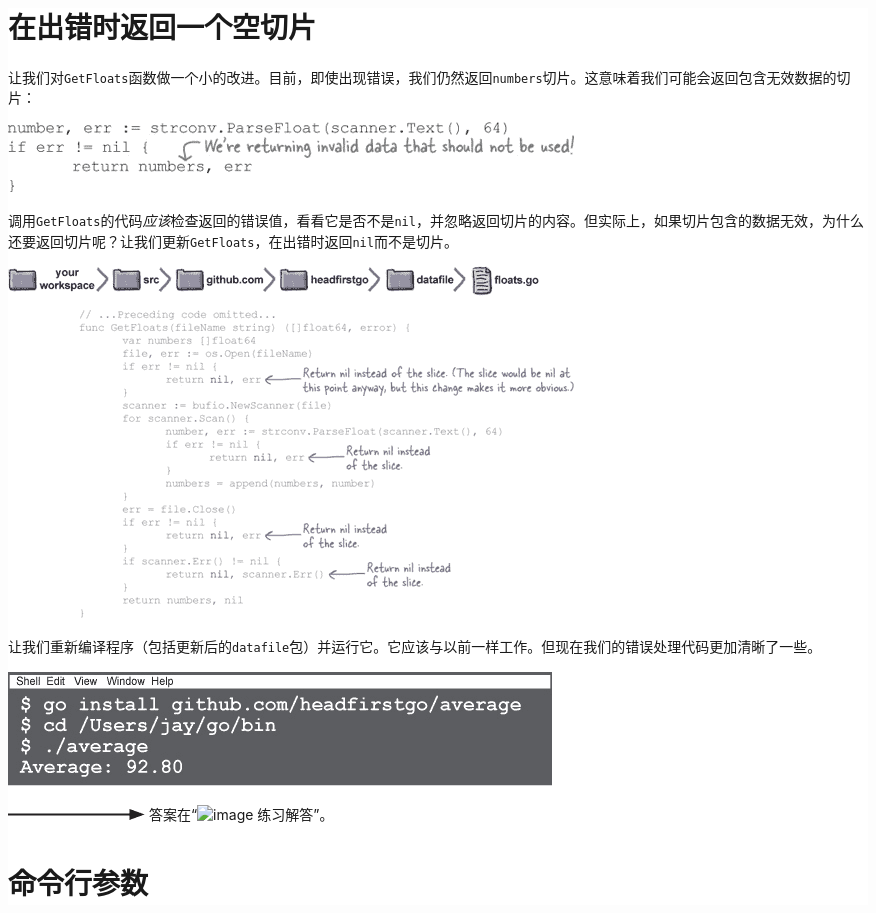 
# 在出错时返回一个空切片

让我们对`GetFloats`函数做一个小的改进。目前，即使出现错误，我们仍然返回`numbers`切片。这意味着我们可能会返回包含无效数据的切片：

![图片](img/f0190-01.png)

调用`GetFloats`的代码*应该*检查返回的错误值，看看它是否不是`nil`，并忽略返回切片的内容。但实际上，如果切片包含的数据无效，为什么还要返回切片呢？让我们更新`GetFloats`，在出错时返回`nil`而不是切片。

![图片](img/f0190-02.png)

让我们重新编译程序（包括更新后的`datafile`包）并运行它。它应该与以前一样工作。但现在我们的错误处理代码更加清晰了一些。

![图片](img/f0190-03.png)

![image](img/arrow.png) 答案在“![image 练习解答”](img/#exercise_solutions_10)。

# 命令行参数
